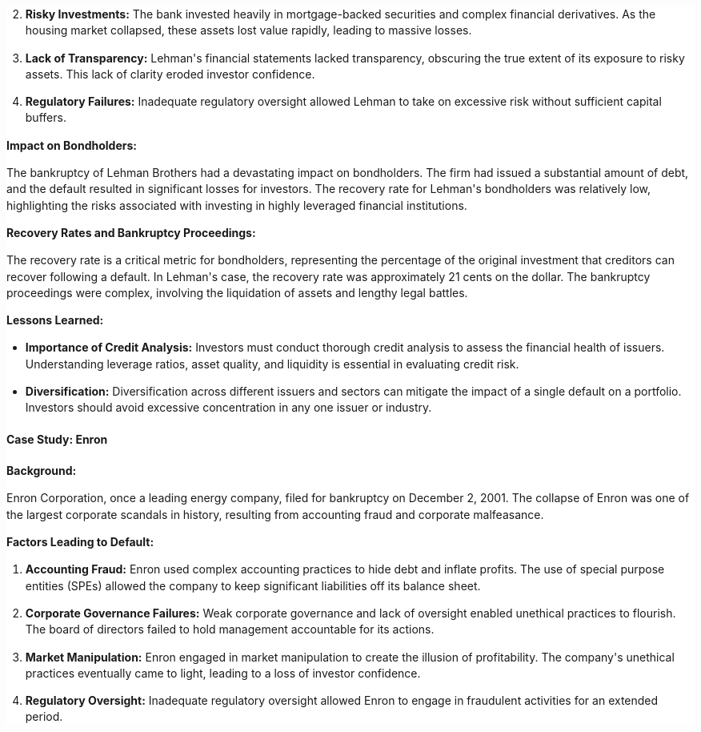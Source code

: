 2. **Risky Investments:** The bank invested heavily in mortgage-backed securities and complex financial derivatives. As the housing market collapsed, these assets lost value rapidly, leading to massive losses.
   
3. **Lack of Transparency:** Lehman's financial statements lacked transparency, obscuring the true extent of its exposure to risky assets. This lack of clarity eroded investor confidence.

4. **Regulatory Failures:** Inadequate regulatory oversight allowed Lehman to take on excessive risk without sufficient capital buffers.

**Impact on Bondholders:**

The bankruptcy of Lehman Brothers had a devastating impact on bondholders. The firm had issued a substantial amount of debt, and the default resulted in significant losses for investors. The recovery rate for Lehman's bondholders was relatively low, highlighting the risks associated with investing in highly leveraged financial institutions.

**Recovery Rates and Bankruptcy Proceedings:**

The recovery rate is a critical metric for bondholders, representing the percentage of the original investment that creditors can recover following a default. In Lehman's case, the recovery rate was approximately 21 cents on the dollar. The bankruptcy proceedings were complex, involving the liquidation of assets and lengthy legal battles.

**Lessons Learned:**

- **Importance of Credit Analysis:** Investors must conduct thorough credit analysis to assess the financial health of issuers. Understanding leverage ratios, asset quality, and liquidity is essential in evaluating credit risk.
  
- **Diversification:** Diversification across different issuers and sectors can mitigate the impact of a single default on a portfolio. Investors should avoid excessive concentration in any one issuer or industry.

#### Case Study: Enron

**Background:**

Enron Corporation, once a leading energy company, filed for bankruptcy on December 2, 2001. The collapse of Enron was one of the largest corporate scandals in history, resulting from accounting fraud and corporate malfeasance.

**Factors Leading to Default:**

1. **Accounting Fraud:** Enron used complex accounting practices to hide debt and inflate profits. The use of special purpose entities (SPEs) allowed the company to keep significant liabilities off its balance sheet.
   
2. **Corporate Governance Failures:** Weak corporate governance and lack of oversight enabled unethical practices to flourish. The board of directors failed to hold management accountable for its actions.
   
3. **Market Manipulation:** Enron engaged in market manipulation to create the illusion of profitability. The company's unethical practices eventually came to light, leading to a loss of investor confidence.

4. **Regulatory Oversight:** Inadequate regulatory oversight allowed Enron to engage in fraudulent activities for an extended period.
